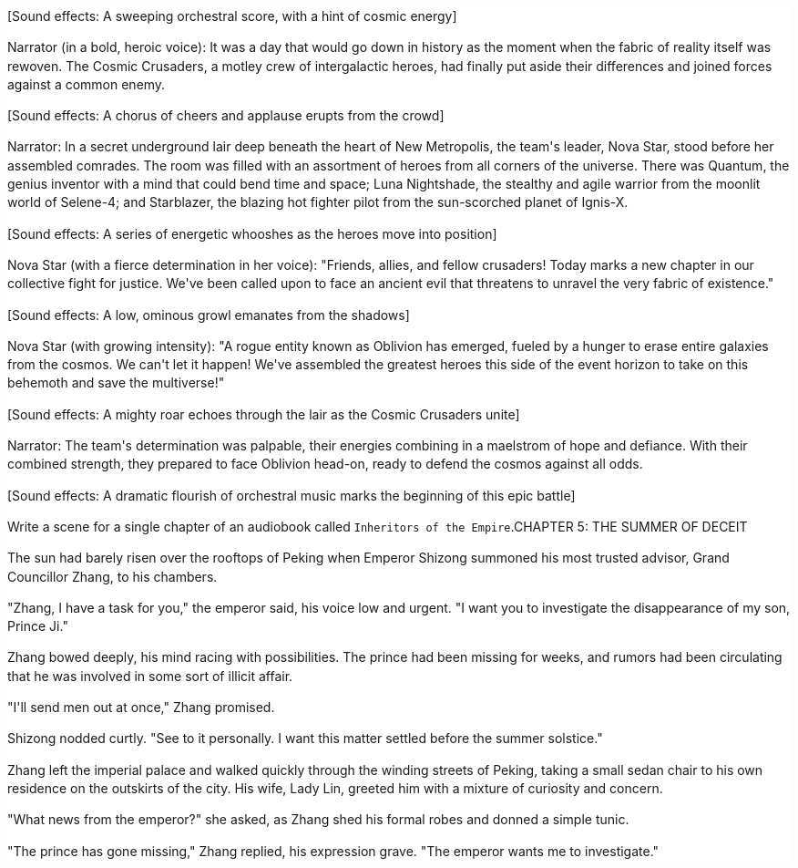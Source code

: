 [Sound effects: A sweeping orchestral score, with a hint of cosmic energy]

Narrator (in a bold, heroic voice): It was a day that would go down in history as the moment when the fabric of reality itself was rewoven. The Cosmic Crusaders, a motley crew of intergalactic heroes, had finally put aside their differences and joined forces against a common enemy.

[Sound effects: A chorus of cheers and applause erupts from the crowd]

Narrator: In a secret underground lair deep beneath the heart of New Metropolis, the team's leader, Nova Star, stood before her assembled comrades. The room was filled with an assortment of heroes from all corners of the universe. There was Quantum, the genius inventor with a mind that could bend time and space; Luna Nightshade, the stealthy and agile warrior from the moonlit world of Selene-4; and Starblazer, the blazing hot fighter pilot from the sun-scorched planet of Ignis-X.

[Sound effects: A series of energetic whooshes as the heroes move into position]

Nova Star (with a fierce determination in her voice): "Friends, allies, and fellow crusaders! Today marks a new chapter in our collective fight for justice. We've been called upon to face an ancient evil that threatens to unravel the very fabric of existence."

[Sound effects: A low, ominous growl emanates from the shadows]

Nova Star (with growing intensity): "A rogue entity known as Oblivion has emerged, fueled by a hunger to erase entire galaxies from the cosmos. We can't let it happen! We've assembled the greatest heroes this side of the event horizon to take on this behemoth and save the multiverse!"

[Sound effects: A mighty roar echoes through the lair as the Cosmic Crusaders unite]

Narrator: The team's determination was palpable, their energies combining in a maelstrom of hope and defiance. With their combined strength, they prepared to face Oblivion head-on, ready to defend the cosmos against all odds.

[Sound effects: A dramatic flourish of orchestral music marks the beginning of this epic battle]<end>

Write a scene for a single chapter of an audiobook called `Inheritors of the Empire`.<start>CHAPTER 5: THE SUMMER OF DECEIT

The sun had barely risen over the rooftops of Peking when Emperor Shizong summoned his most trusted advisor, Grand Councillor Zhang, to his chambers.

"Zhang, I have a task for you," the emperor said, his voice low and urgent. "I want you to investigate the disappearance of my son, Prince Ji."

Zhang bowed deeply, his mind racing with possibilities. The prince had been missing for weeks, and rumors had been circulating that he was involved in some sort of illicit affair.

"I'll send men out at once," Zhang promised.

Shizong nodded curtly. "See to it personally. I want this matter settled before the summer solstice."

Zhang left the imperial palace and walked quickly through the winding streets of Peking, taking a small sedan chair to his own residence on the outskirts of the city. His wife, Lady Lin, greeted him with a mixture of curiosity and concern.

"What news from the emperor?" she asked, as Zhang shed his formal robes and donned a simple tunic.

"The prince has gone missing," Zhang replied, his expression grave. "The emperor wants me to investigate."
